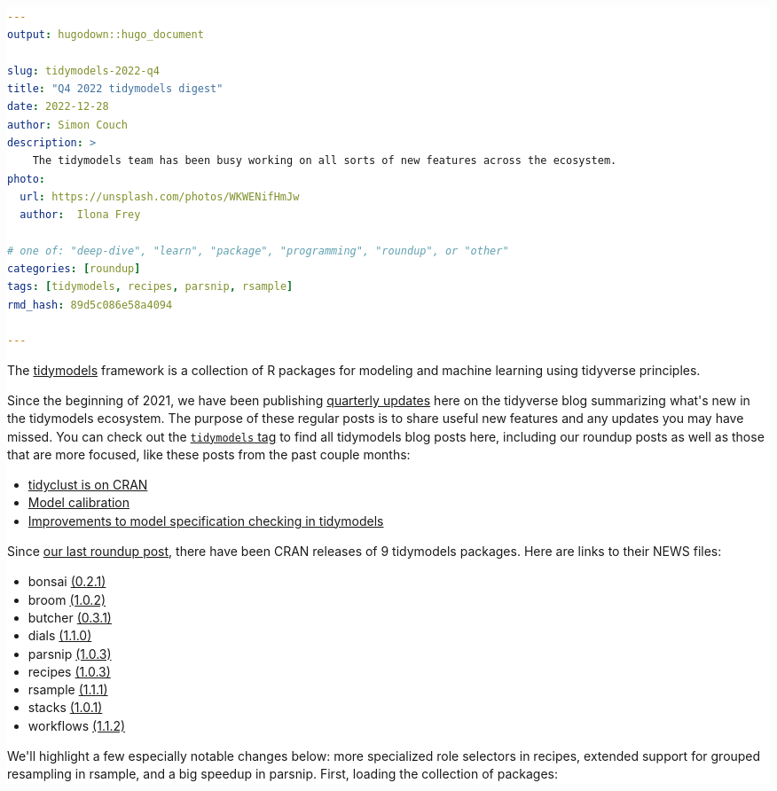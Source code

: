 ```yaml
---
output: hugodown::hugo_document

slug: tidymodels-2022-q4
title: "Q4 2022 tidymodels digest"
date: 2022-12-28
author: Simon Couch
description: >
    The tidymodels team has been busy working on all sorts of new features across the ecosystem.
photo:
  url: https://unsplash.com/photos/WKWENifHmJw
  author:  Ilona Frey

# one of: "deep-dive", "learn", "package", "programming", "roundup", or "other"
categories: [roundup] 
tags: [tidymodels, recipes, parsnip, rsample]
rmd_hash: 89d5c086e58a4094

---
```


The [tidymodels](https://www.tidymodels.org/) framework is a collection of R packages for modeling and machine learning using tidyverse principles.

Since the beginning of 2021, we have been publishing [quarterly updates](https://www.tidyverse.org/categories/roundup/) here on the tidyverse blog summarizing what's new in the tidymodels ecosystem. The purpose of these regular posts is to share useful new features and any updates you may have missed. You can check out the [`tidymodels` tag](https://www.tidyverse.org/tags/tidymodels/) to find all tidymodels blog posts here, including our roundup posts as well as those that are more focused, like these posts from the past couple months:

-   [tidyclust is on CRAN](https://www.tidyverse.org/blog/2022/12/tidyclust-0-1-0/)
-   [Model calibration](https://www.tidyverse.org/blog/2022/11/model-calibration/)
-   [Improvements to model specification checking in tidymodels](https://www.tidyverse.org/blog/2022/10/parsnip-checking-1-0-2/)

Since [our last roundup post](https://www.tidyverse.org/blog/2022/10/tidymodels-2022-q3/), there have been CRAN releases of 9 tidymodels packages. Here are links to their NEWS files:

<div class="highlight">

-   bonsai [(0.2.1)](https://bonsai.tidymodels.org/news/index.html)
-   broom [(1.0.2)](https://broom.tidymodels.org/news/index.html)
-   butcher [(0.3.1)](https://butcher.tidymodels.org/news/index.html)
-   dials [(1.1.0)](https://dials.tidymodels.org/news/index.html)
-   parsnip [(1.0.3)](https://parsnip.tidymodels.org/news/index.html)
-   recipes [(1.0.3)](https://recipes.tidymodels.org/news/index.html)
-   rsample [(1.1.1)](https://rsample.tidymodels.org/news/index.html)
-   stacks [(1.0.1)](https://stacks.tidymodels.org/news/index.html)
-   workflows [(1.1.2)](https://workflows.tidymodels.org/news/index.html)

</div>

We'll highlight a few especially notable changes below: more specialized role selectors in recipes, extended support for grouped resampling in rsample, and a big speedup in parsnip. First, loading the collection of packages:
